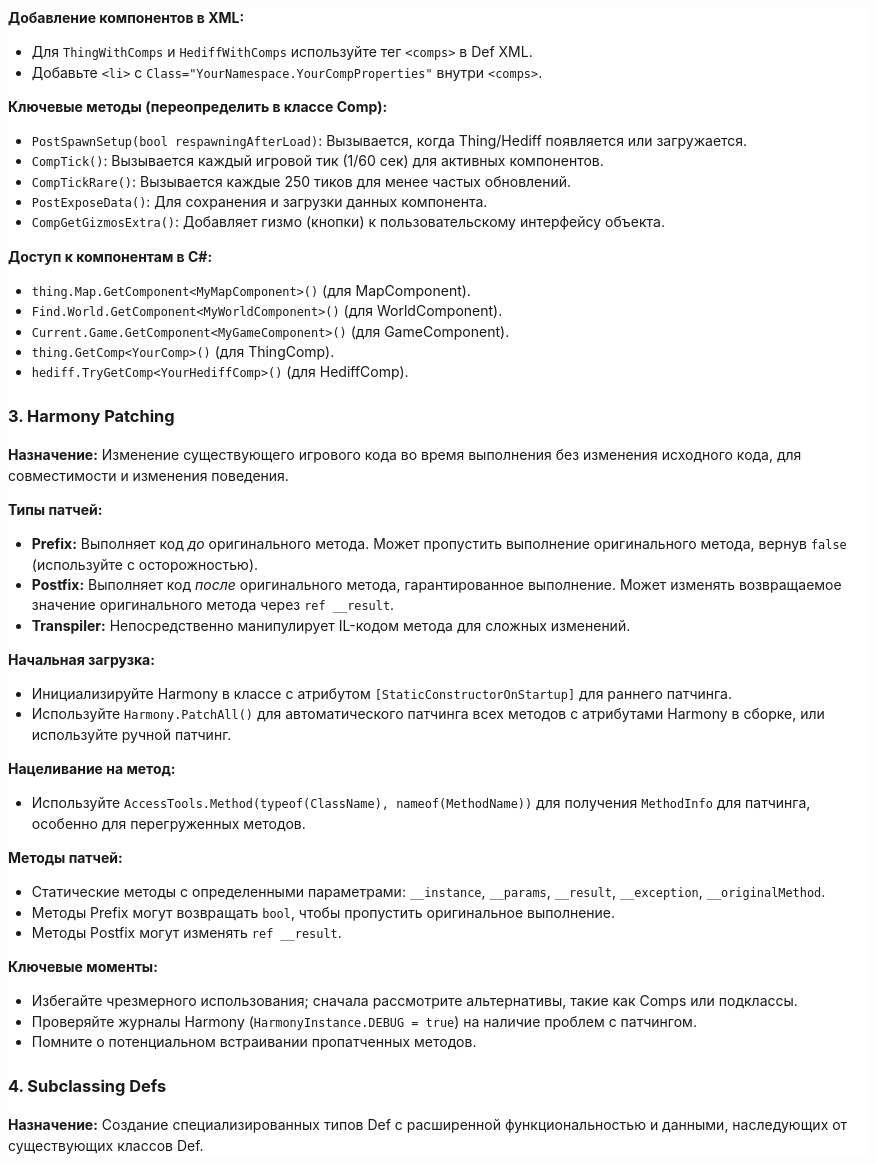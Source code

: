 **Добавление компонентов в XML:**
- Для `ThingWithComps` и `HediffWithComps` используйте тег `<comps>` в Def XML.
- Добавьте `<li>` с `Class="YourNamespace.YourCompProperties"` внутри `<comps>`.

**Ключевые методы (переопределить в классе Comp):**
- `PostSpawnSetup(bool respawningAfterLoad)`: Вызывается, когда Thing/Hediff появляется или загружается.
- `CompTick()`: Вызывается каждый игровой тик (1/60 сек) для активных компонентов.
- `CompTickRare()`: Вызывается каждые 250 тиков для менее частых обновлений.
- `PostExposeData()`: Для сохранения и загрузки данных компонента.
- `CompGetGizmosExtra()`: Добавляет гизмо (кнопки) к пользовательскому интерфейсу объекта.

**Доступ к компонентам в C#:**
- `thing.Map.GetComponent<MyMapComponent>()` (для MapComponent).
- `Find.World.GetComponent<MyWorldComponent>()` (для WorldComponent).
- `Current.Game.GetComponent<MyGameComponent>()` (для GameComponent).
- `thing.GetComp<YourComp>()` (для ThingComp).
- `hediff.TryGetComp<YourHediffComp>()` (для HediffComp).

### 3. Harmony Patching

**Назначение:** Изменение существующего игрового кода во время выполнения без изменения исходного кода, для совместимости и изменения поведения.

**Типы патчей:**
- **Prefix:** Выполняет код *до* оригинального метода. Может пропустить выполнение оригинального метода, вернув `false` (используйте с осторожностью).
- **Postfix:** Выполняет код *после* оригинального метода, гарантированное выполнение. Может изменять возвращаемое значение оригинального метода через `ref __result`.
- **Transpiler:** Непосредственно манипулирует IL-кодом метода для сложных изменений.

**Начальная загрузка:**
- Инициализируйте Harmony в классе с атрибутом `[StaticConstructorOnStartup]` для раннего патчинга.
- Используйте `Harmony.PatchAll()` для автоматического патчинга всех методов с атрибутами Harmony в сборке, или используйте ручной патчинг.

**Нацеливание на метод:**
- Используйте `AccessTools.Method(typeof(ClassName), nameof(MethodName))` для получения `MethodInfo` для патчинга, особенно для перегруженных методов.

**Методы патчей:**
- Статические методы с определенными параметрами: `__instance`, `__params`, `__result`, `__exception`, `__originalMethod`.
- Методы Prefix могут возвращать `bool`, чтобы пропустить оригинальное выполнение.
- Методы Postfix могут изменять `ref __result`.

**Ключевые моменты:**
- Избегайте чрезмерного использования; сначала рассмотрите альтернативы, такие как Comps или подклассы.
- Проверяйте журналы Harmony (`HarmonyInstance.DEBUG = true`) на наличие проблем с патчингом.
- Помните о потенциальном встраивании пропатченных методов.

### 4. Subclassing Defs

**Назначение:** Создание специализированных типов Def с расширенной функциональностью и данными, наследующих от существующих классов Def.
